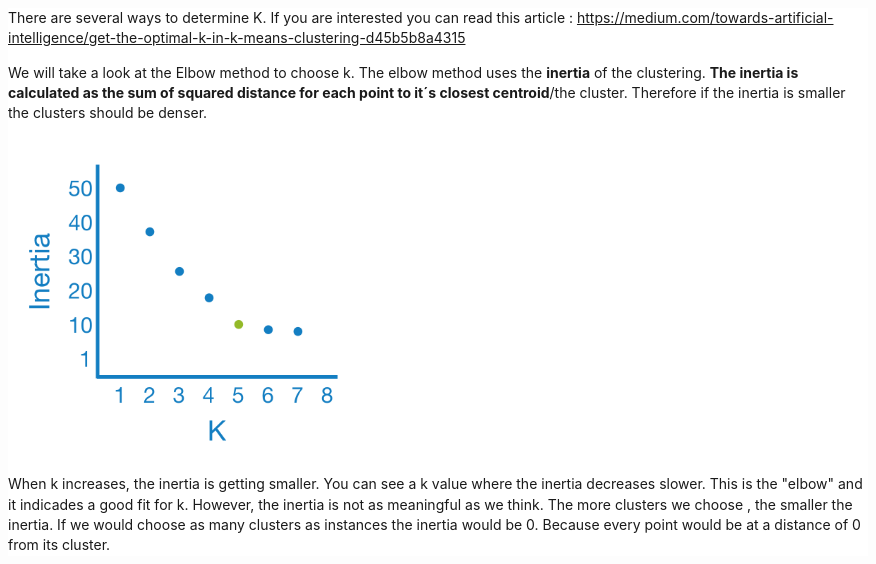 There are several ways to determine K.
If you are interested you can read this article : https://medium.com/towards-artificial-intelligence/get-the-optimal-k-in-k-means-clustering-d45b5b8a4315
  
We will take a look at the Elbow method to choose k.
The elbow method uses the <strong>inertia</strong> of the clustering. <strong>The inertia is calculated as the sum of squared distance for each point to it´s closest centroid</strong>/the cluster. Therefore if the inertia is smaller the clusters should be denser.
  
<img src="images/elbow.png" width="350">

When k increases, the inertia is getting smaller. You can see a k value where the inertia decreases slower. This is the "elbow" and it indicades a good fit for k.
However, the inertia is not as meaningful as we think. The more clusters we choose , the smaller the inertia. If we would choose as many clusters as instances the inertia would be 0. Because every point would be at a distance of 0 from its cluster.
